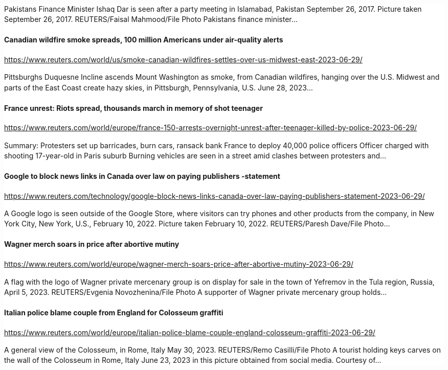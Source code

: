 Pakistans Finance Minister Ishaq Dar is seen after a party meeting in
Islamabad, Pakistan September 26, 2017. Picture taken September 26,
2017. REUTERS/Faisal Mahmood/File Photo Pakistans finance minister\...

#### Canadian wildfire smoke spreads, 100 million Americans under air-quality alerts

https://www.reuters.com/world/us/smoke-canadian-wildfires-settles-over-us-midwest-east-2023-06-29/

Pittsburghs Duquesne Incline ascends Mount Washington as smoke, from
Canadian wildfires, hanging over the U.S. Midwest and parts of the East
Coast create hazy skies, in Pittsburgh, Pennsylvania, U.S. June 28,
2023\...

#### France unrest: Riots spread, thousands march in memory of shot teenager

https://www.reuters.com/world/europe/france-150-arrests-overnight-unrest-after-teenager-killed-by-police-2023-06-29/

Summary: Protesters set up barricades, burn cars, ransack bank France to
deploy 40,000 police officers Officer charged with shooting 17-year-old
in Paris suburb Burning vehicles are seen in a street amid clashes
between protesters and\...

#### Google to block news links in Canada over law on paying publishers -statement

https://www.reuters.com/technology/google-block-news-links-canada-over-law-paying-publishers-statement-2023-06-29/

A Google logo is seen outside of the Google Store, where visitors can
try phones and other products from the company, in New York City, New
York, U.S., February 10, 2022. Picture taken February 10, 2022.
REUTERS/Paresh Dave/File Photo\...

#### Wagner merch soars in price after abortive mutiny

https://www.reuters.com/world/europe/wagner-merch-soars-price-after-abortive-mutiny-2023-06-29/

A flag with the logo of Wagner private mercenary group is on display for
sale in the town of Yefremov in the Tula region, Russia, April 5, 2023.
REUTERS/Evgenia Novozhenina/File Photo A supporter of Wagner private
mercenary group holds\...

#### Italian police blame couple from England for Colosseum graffiti

https://www.reuters.com/world/europe/italian-police-blame-couple-england-colosseum-graffiti-2023-06-29/

A general view of the Colosseum, in Rome, Italy May 30, 2023.
REUTERS/Remo Casilli/File Photo A tourist holding keys carves on the
wall of the Colosseum in Rome, Italy June 23, 2023 in this picture
obtained from social media. Courtesy of\...
